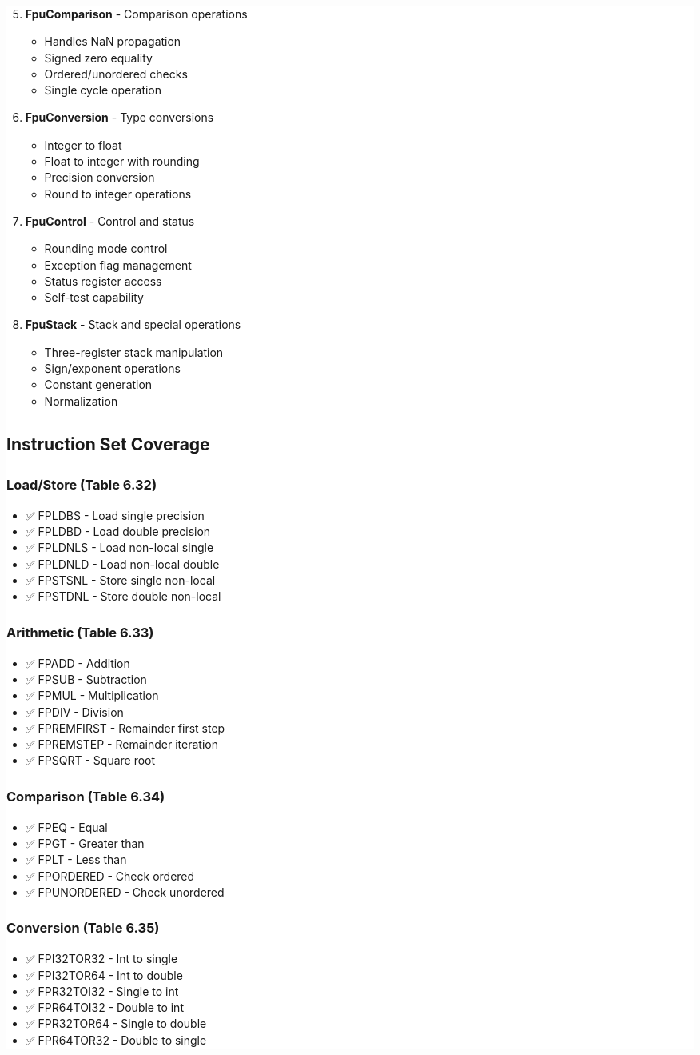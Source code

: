 5. **FpuComparison** - Comparison operations
   - Handles NaN propagation
   - Signed zero equality
   - Ordered/unordered checks
   - Single cycle operation

6. **FpuConversion** - Type conversions
   - Integer to float
   - Float to integer with rounding
   - Precision conversion
   - Round to integer operations

7. **FpuControl** - Control and status
   - Rounding mode control
   - Exception flag management
   - Status register access
   - Self-test capability

8. **FpuStack** - Stack and special operations
   - Three-register stack manipulation
   - Sign/exponent operations
   - Constant generation
   - Normalization

## Instruction Set Coverage

### Load/Store (Table 6.32)
- ✅ FPLDBS - Load single precision
- ✅ FPLDBD - Load double precision
- ✅ FPLDNLS - Load non-local single
- ✅ FPLDNLD - Load non-local double
- ✅ FPSTSNL - Store single non-local
- ✅ FPSTDNL - Store double non-local

### Arithmetic (Table 6.33)
- ✅ FPADD - Addition
- ✅ FPSUB - Subtraction
- ✅ FPMUL - Multiplication
- ✅ FPDIV - Division
- ✅ FPREMFIRST - Remainder first step
- ✅ FPREMSTEP - Remainder iteration
- ✅ FPSQRT - Square root

### Comparison (Table 6.34)
- ✅ FPEQ - Equal
- ✅ FPGT - Greater than
- ✅ FPLT - Less than
- ✅ FPORDERED - Check ordered
- ✅ FPUNORDERED - Check unordered

### Conversion (Table 6.35)
- ✅ FPI32TOR32 - Int to single
- ✅ FPI32TOR64 - Int to double
- ✅ FPR32TOI32 - Single to int
- ✅ FPR64TOI32 - Double to int
- ✅ FPR32TOR64 - Single to double
- ✅ FPR64TOR32 - Double to single
